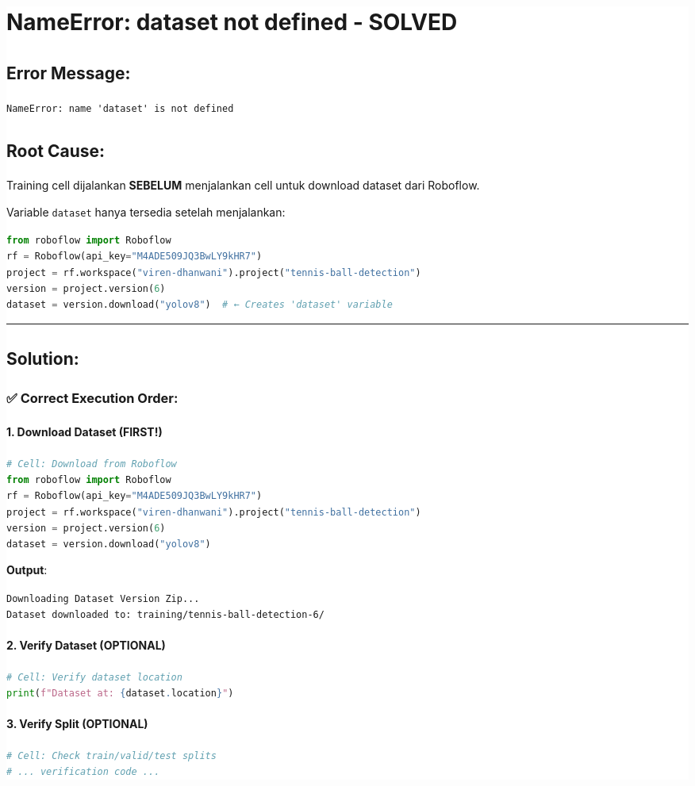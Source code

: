 # NameError: dataset not defined - SOLVED

## Error Message:
```
NameError: name 'dataset' is not defined
```

## Root Cause:
Training cell dijalankan **SEBELUM** menjalankan cell untuk download dataset dari Roboflow.

Variable `dataset` hanya tersedia setelah menjalankan:
```python
from roboflow import Roboflow
rf = Roboflow(api_key="M4ADE509JQ3BwLY9kHR7")
project = rf.workspace("viren-dhanwani").project("tennis-ball-detection")
version = project.version(6)
dataset = version.download("yolov8")  # ← Creates 'dataset' variable
```

---

## Solution:

### ✅ Correct Execution Order:

#### 1. Download Dataset (FIRST!)
```python
# Cell: Download from Roboflow
from roboflow import Roboflow
rf = Roboflow(api_key="M4ADE509JQ3BwLY9kHR7")
project = rf.workspace("viren-dhanwani").project("tennis-ball-detection")
version = project.version(6)
dataset = version.download("yolov8")
```
**Output**: 
```
Downloading Dataset Version Zip...
Dataset downloaded to: training/tennis-ball-detection-6/
```

#### 2. Verify Dataset (OPTIONAL)
```python
# Cell: Verify dataset location
print(f"Dataset at: {dataset.location}")
```

#### 3. Verify Split (OPTIONAL)
```python
# Cell: Check train/valid/test splits
# ... verification code ...
```
